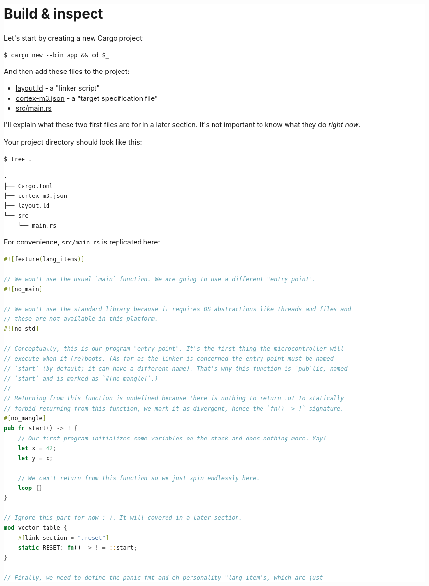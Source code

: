 # Build & inspect

Let's start by creating a new Cargo project:

```
$ cargo new --bin app && cd $_
```

And then add these files to the project:

- [layout.ld](./first/layout.ld) - a "linker script"
- [cortex-m3.json](./first/cortex-m3.json) - a "target specification file"
- [src/main.rs](./first/main.rs)

I'll explain what these two first files are for in a later section. It's not important to know what
they do *right now*.

Your project directory should look like this:

```
$ tree .
```

```
.
├── Cargo.toml
├── cortex-m3.json
├── layout.ld
└── src
    └── main.rs
```

For convenience, `src/main.rs` is replicated here:

``` rust
#![feature(lang_items)]

// We won't use the usual `main` function. We are going to use a different "entry point".
#![no_main]

// We won't use the standard library because it requires OS abstractions like threads and files and
// those are not available in this platform.
#![no_std]

// Conceptually, this is our program "entry point". It's the first thing the microcontroller will
// execute when it (re)boots. (As far as the linker is concerned the entry point must be named
// `start` (by default; it can have a different name). That's why this function is `pub`lic, named
// `start` and is marked as `#[no_mangle]`.)
//
// Returning from this function is undefined because there is nothing to return to! To statically
// forbid returning from this function, we mark it as divergent, hence the `fn() -> !` signature.
#[no_mangle]
pub fn start() -> ! {
    // Our first program initializes some variables on the stack and does nothing more. Yay!
    let x = 42;
    let y = x;

    // We can't return from this function so we just spin endlessly here.
    loop {}
}

// Ignore this part for now :-). It will covered in a later section.
mod vector_table {
    #[link_section = ".reset"]
    static RESET: fn() -> ! = ::start;
}

// Finally, we need to define the panic_fmt and eh_personality "lang item"s, which are just
```

[later section]: details/boot.html
[Kibibyte]: https://en.wikipedia.org/wiki/Kibibyte